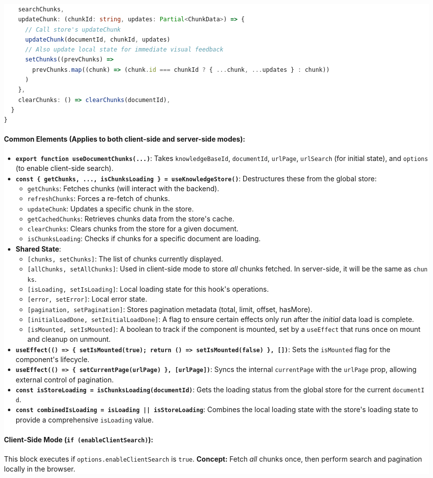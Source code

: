 ```typescript
    searchChunks,
    updateChunk: (chunkId: string, updates: Partial<ChunkData>) => {
      // Call store's updateChunk
      updateChunk(documentId, chunkId, updates)
      // Also update local state for immediate visual feedback
      setChunks((prevChunks) =>
        prevChunks.map((chunk) => (chunk.id === chunkId ? { ...chunk, ...updates } : chunk))
      )
    },
    clearChunks: () => clearChunks(documentId),
  }
}
```

#### **Common Elements (Applies to both client-side and server-side modes):**

*   **`export function useDocumentChunks(...)`**: Takes `knowledgeBaseId`, `documentId`, `urlPage`, `urlSearch` (for initial state), and `options` (to enable client-side search).
*   **`const { getChunks, ..., isChunksLoading } = useKnowledgeStore()`**: Destructures these from the global store:
    *   `getChunks`: Fetches chunks (will interact with the backend).
    *   `refreshChunks`: Forces a re-fetch of chunks.
    *   `updateChunk`: Updates a specific chunk in the store.
    *   `getCachedChunks`: Retrieves chunks data from the store's cache.
    *   `clearChunks`: Clears chunks from the store for a given document.
    *   `isChunksLoading`: Checks if chunks for a specific document are loading.
*   **Shared State**:
    *   `[chunks, setChunks]`: The list of chunks currently displayed.
    *   `[allChunks, setAllChunks]`: Used in client-side mode to store *all* chunks fetched. In server-side, it will be the same as `chunks`.
    *   `[isLoading, setIsLoading]`: Local loading state for this hook's operations.
    *   `[error, setError]`: Local error state.
    *   `[pagination, setPagination]`: Stores pagination metadata (total, limit, offset, hasMore).
    *   `[initialLoadDone, setInitialLoadDone]`: A flag to ensure certain effects only run after the *initial* data load is complete.
    *   `[isMounted, setIsMounted]`: A boolean to track if the component is mounted, set by a `useEffect` that runs once on mount and cleanup on unmount.
*   **`useEffect(() => { setIsMounted(true); return () => setIsMounted(false) }, [])`**: Sets the `isMounted` flag for the component's lifecycle.
*   **`useEffect(() => { setCurrentPage(urlPage) }, [urlPage])`**: Syncs the internal `currentPage` with the `urlPage` prop, allowing external control of pagination.
*   **`const isStoreLoading = isChunksLoading(documentId)`**: Gets the loading status from the global store for the current `documentId`.
*   **`const combinedIsLoading = isLoading || isStoreLoading`**: Combines the local loading state with the store's loading state to provide a comprehensive `isLoading` value.

#### **Client-Side Mode (`if (enableClientSearch)`):**

This block executes if `options.enableClientSearch` is `true`.
**Concept:** Fetch *all* chunks once, then perform search and pagination locally in the browser.
